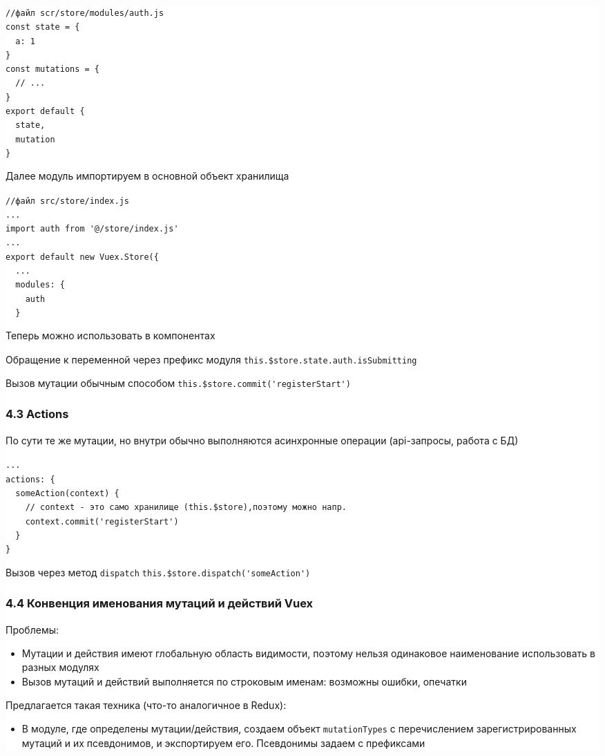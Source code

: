     //файл scr/store/modules/auth.js
    const state = {
      a: 1
    }
    const mutations = {
      // ...
    }
    export default {
      state,
      mutation
    }

Далее модуль импортируем в основной объект хранилища

    //файл src/store/index.js
    ...
    import auth from '@/store/index.js'
    ...
    export default new Vuex.Store({
      ...
      modules: {
        auth
      }

Теперь можно использовать в компонентах

Обращение к переменной через префикс модуля `this.$store.state.auth.isSubmitting`

Вызов мутации обычным способом `this.$store.commit('registerStart')`

### 4.3 Actions

По сути те же мутации, но внутри обычно выполняются асинхронные операции (api-запросы, работа с БД)

    ...
    actions: {
      someAction(context) {
        // context - это само хранилище (this.$store),поэтому можно напр.
        context.commit('registerStart')
      }
    }

Вызов через метод `dispatch` `this.$store.dispatch('someAction')`

### 4.4 Конвенция именования мутаций и действий Vuex

Проблемы:

* Мутации и действия имеют глобальную область видимости, поэтому нельзя одинаковое наименование использовать в разных модулях
* Вызов мутаций и действий выполняется по строковым именам: возможны ошибки, опечатки

Предлагается такая техника (что-то аналогичное в Redux):

* В модуле, где определены мутации/действия, создаем объект `mutationTypes` с перечислением зарегистрированных мутаций и их псевдонимов, и экспортируем его. Псевдонимы задаем с префиксами
